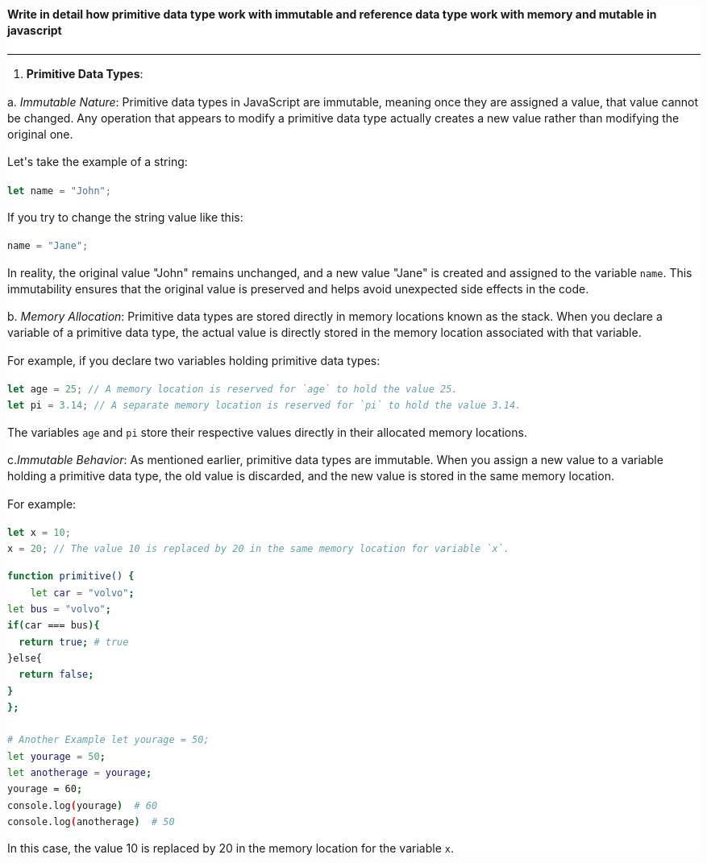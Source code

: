#### Write in detail how primitive data type work with immutable and reference data type work with memory and mutable in javascript
---

1. **Primitive Data Types**:

a. *Immutable Nature*:
Primitive data types in JavaScript are immutable, meaning once they are assigned a value, that value cannot be changed. Any operation that appears to modify a primitive data type actually creates a new value rather than modifying the original one.

Let's take the example of a string:
```javascript
let name = "John";
```
If you try to change the string value like this:
```javascript
name = "Jane";
```
In reality, the original value "John" remains unchanged, and a new value "Jane" is created and assigned to the variable `name`. This immutability ensures that the original value is preserved and helps avoid unexpected side effects in the code.

b. *Memory Allocation*:
Primitive data types are stored directly in memory locations known as the stack. When you declare a variable of a primitive data type, the actual value is directly stored in the memory location associated with that variable.

For example, if you declare two variables holding primitive data types:
```javascript
let age = 25; // A memory location is reserved for `age` to hold the value 25.
let pi = 3.14; // A separate memory location is reserved for `pi` to hold the value 3.14.
```
The variables `age` and `pi` store their respective values directly in their allocated memory locations.

c.*Immutable Behavior*:
As mentioned earlier, primitive data types are immutable. When you assign a new value to a variable holding a primitive data type, the old value is discarded, and the new value is stored in the same memory location.

For example:
```javascript
let x = 10;
x = 20; // The value 10 is replaced by 20 in the same memory location for variable `x`.
```
```bash
function primitive() {
    let car = "volvo";
let bus = "volvo";
if(car === bus){
  return true; # true
}else{
  return false;
} 
};

# Another Example let yourage = 50;
let yourage = 50;
let anotherage = yourage;
yourage = 60;
console.log(yourage)  # 60
console.log(anotherage)  # 50
```
In this case, the value 10 is replaced by 20 in the memory location for the variable `x`.
